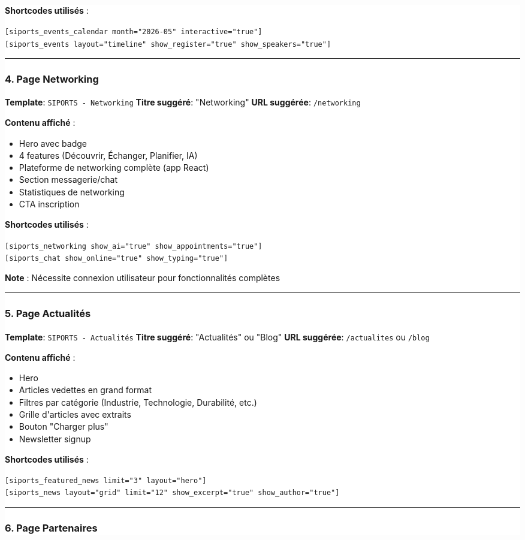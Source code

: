 **Shortcodes utilisés** :
```
[siports_events_calendar month="2026-05" interactive="true"]
[siports_events layout="timeline" show_register="true" show_speakers="true"]
```

---

### 4. Page Networking

**Template**: `SIPORTS - Networking`
**Titre suggéré**: "Networking"
**URL suggérée**: `/networking`

**Contenu affiché** :
- Hero avec badge
- 4 features (Découvrir, Échanger, Planifier, IA)
- Plateforme de networking complète (app React)
- Section messagerie/chat
- Statistiques de networking
- CTA inscription

**Shortcodes utilisés** :
```
[siports_networking show_ai="true" show_appointments="true"]
[siports_chat show_online="true" show_typing="true"]
```

**Note** : Nécessite connexion utilisateur pour fonctionnalités complètes

---

### 5. Page Actualités

**Template**: `SIPORTS - Actualités`
**Titre suggéré**: "Actualités" ou "Blog"
**URL suggérée**: `/actualites` ou `/blog`

**Contenu affiché** :
- Hero
- Articles vedettes en grand format
- Filtres par catégorie (Industrie, Technologie, Durabilité, etc.)
- Grille d'articles avec extraits
- Bouton "Charger plus"
- Newsletter signup

**Shortcodes utilisés** :
```
[siports_featured_news limit="3" layout="hero"]
[siports_news layout="grid" limit="12" show_excerpt="true" show_author="true"]
```

---

### 6. Page Partenaires
